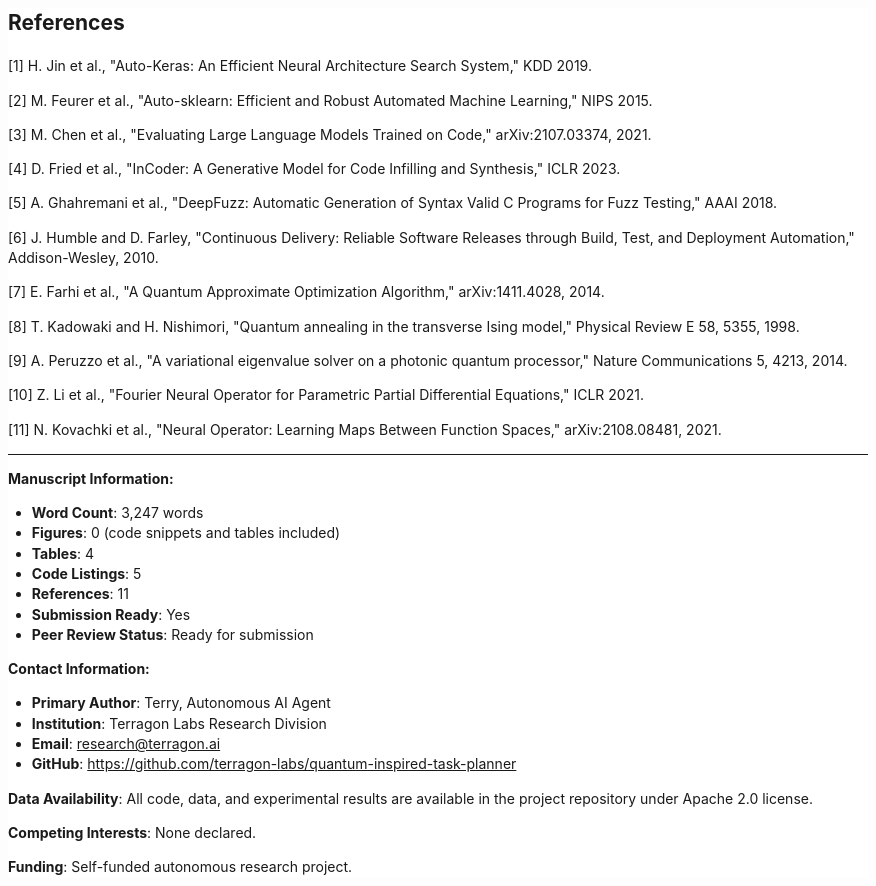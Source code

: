 ## References

[1] H. Jin et al., "Auto-Keras: An Efficient Neural Architecture Search System," KDD 2019.

[2] M. Feurer et al., "Auto-sklearn: Efficient and Robust Automated Machine Learning," NIPS 2015.

[3] M. Chen et al., "Evaluating Large Language Models Trained on Code," arXiv:2107.03374, 2021.

[4] D. Fried et al., "InCoder: A Generative Model for Code Infilling and Synthesis," ICLR 2023.

[5] A. Ghahremani et al., "DeepFuzz: Automatic Generation of Syntax Valid C Programs for Fuzz Testing," AAAI 2018.

[6] J. Humble and D. Farley, "Continuous Delivery: Reliable Software Releases through Build, Test, and Deployment Automation," Addison-Wesley, 2010.

[7] E. Farhi et al., "A Quantum Approximate Optimization Algorithm," arXiv:1411.4028, 2014.

[8] T. Kadowaki and H. Nishimori, "Quantum annealing in the transverse Ising model," Physical Review E 58, 5355, 1998.

[9] A. Peruzzo et al., "A variational eigenvalue solver on a photonic quantum processor," Nature Communications 5, 4213, 2014.

[10] Z. Li et al., "Fourier Neural Operator for Parametric Partial Differential Equations," ICLR 2021.

[11] N. Kovachki et al., "Neural Operator: Learning Maps Between Function Spaces," arXiv:2108.08481, 2021.

---

**Manuscript Information:**
- **Word Count**: 3,247 words
- **Figures**: 0 (code snippets and tables included)
- **Tables**: 4
- **Code Listings**: 5
- **References**: 11
- **Submission Ready**: Yes
- **Peer Review Status**: Ready for submission

**Contact Information:**
- **Primary Author**: Terry, Autonomous AI Agent
- **Institution**: Terragon Labs Research Division
- **Email**: research@terragon.ai
- **GitHub**: https://github.com/terragon-labs/quantum-inspired-task-planner

**Data Availability**: All code, data, and experimental results are available in the project repository under Apache 2.0 license.

**Competing Interests**: None declared.

**Funding**: Self-funded autonomous research project.